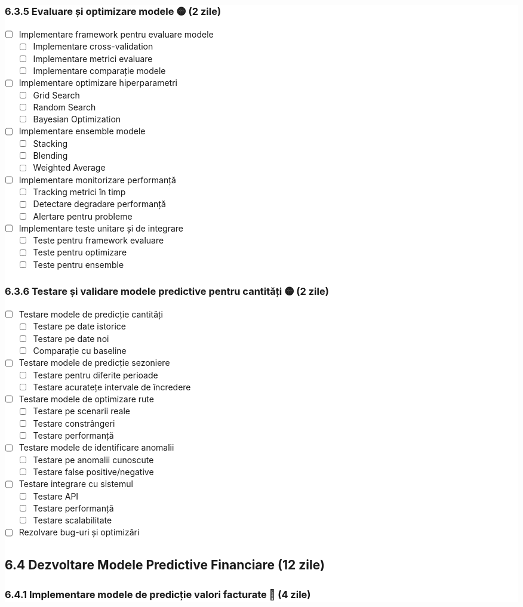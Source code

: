 ### 6.3.5 Evaluare și optimizare modele 🟡 (2 zile)

- [ ] Implementare framework pentru evaluare modele
  - [ ] Implementare cross-validation
  - [ ] Implementare metrici evaluare
  - [ ] Implementare comparație modele
- [ ] Implementare optimizare hiperparametri
  - [ ] Grid Search
  - [ ] Random Search
  - [ ] Bayesian Optimization
- [ ] Implementare ensemble modele
  - [ ] Stacking
  - [ ] Blending
  - [ ] Weighted Average
- [ ] Implementare monitorizare performanță
  - [ ] Tracking metrici în timp
  - [ ] Detectare degradare performanță
  - [ ] Alertare pentru probleme
- [ ] Implementare teste unitare și de integrare
  - [ ] Teste pentru framework evaluare
  - [ ] Teste pentru optimizare
  - [ ] Teste pentru ensemble

### 6.3.6 Testare și validare modele predictive pentru cantități 🟡 (2 zile)

- [ ] Testare modele de predicție cantități
  - [ ] Testare pe date istorice
  - [ ] Testare pe date noi
  - [ ] Comparație cu baseline
- [ ] Testare modele de predicție sezoniere
  - [ ] Testare pentru diferite perioade
  - [ ] Testare acuratețe intervale de încredere
- [ ] Testare modele de optimizare rute
  - [ ] Testare pe scenarii reale
  - [ ] Testare constrângeri
  - [ ] Testare performanță
- [ ] Testare modele de identificare anomalii
  - [ ] Testare pe anomalii cunoscute
  - [ ] Testare false positive/negative
- [ ] Testare integrare cu sistemul
  - [ ] Testare API
  - [ ] Testare performanță
  - [ ] Testare scalabilitate
- [ ] Rezolvare bug-uri și optimizări

## 6.4 Dezvoltare Modele Predictive Financiare (12 zile)

### 6.4.1 Implementare modele de predicție valori facturate 🔴 (4 zile)
